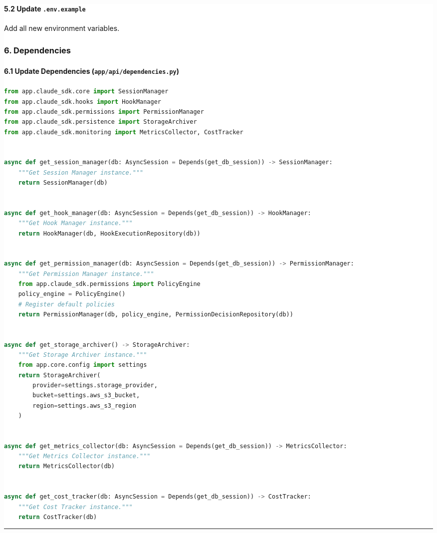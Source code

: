 #### 5.2 Update `.env.example`

Add all new environment variables.

### 6. Dependencies

#### 6.1 Update Dependencies (`app/api/dependencies.py`)

```python
from app.claude_sdk.core import SessionManager
from app.claude_sdk.hooks import HookManager
from app.claude_sdk.permissions import PermissionManager
from app.claude_sdk.persistence import StorageArchiver
from app.claude_sdk.monitoring import MetricsCollector, CostTracker


async def get_session_manager(db: AsyncSession = Depends(get_db_session)) -> SessionManager:
    """Get Session Manager instance."""
    return SessionManager(db)


async def get_hook_manager(db: AsyncSession = Depends(get_db_session)) -> HookManager:
    """Get Hook Manager instance."""
    return HookManager(db, HookExecutionRepository(db))


async def get_permission_manager(db: AsyncSession = Depends(get_db_session)) -> PermissionManager:
    """Get Permission Manager instance."""
    from app.claude_sdk.permissions import PolicyEngine
    policy_engine = PolicyEngine()
    # Register default policies
    return PermissionManager(db, policy_engine, PermissionDecisionRepository(db))


async def get_storage_archiver() -> StorageArchiver:
    """Get Storage Archiver instance."""
    from app.core.config import settings
    return StorageArchiver(
        provider=settings.storage_provider,
        bucket=settings.aws_s3_bucket,
        region=settings.aws_s3_region
    )


async def get_metrics_collector(db: AsyncSession = Depends(get_db_session)) -> MetricsCollector:
    """Get Metrics Collector instance."""
    return MetricsCollector(db)


async def get_cost_tracker(db: AsyncSession = Depends(get_db_session)) -> CostTracker:
    """Get Cost Tracker instance."""
    return CostTracker(db)
```

---